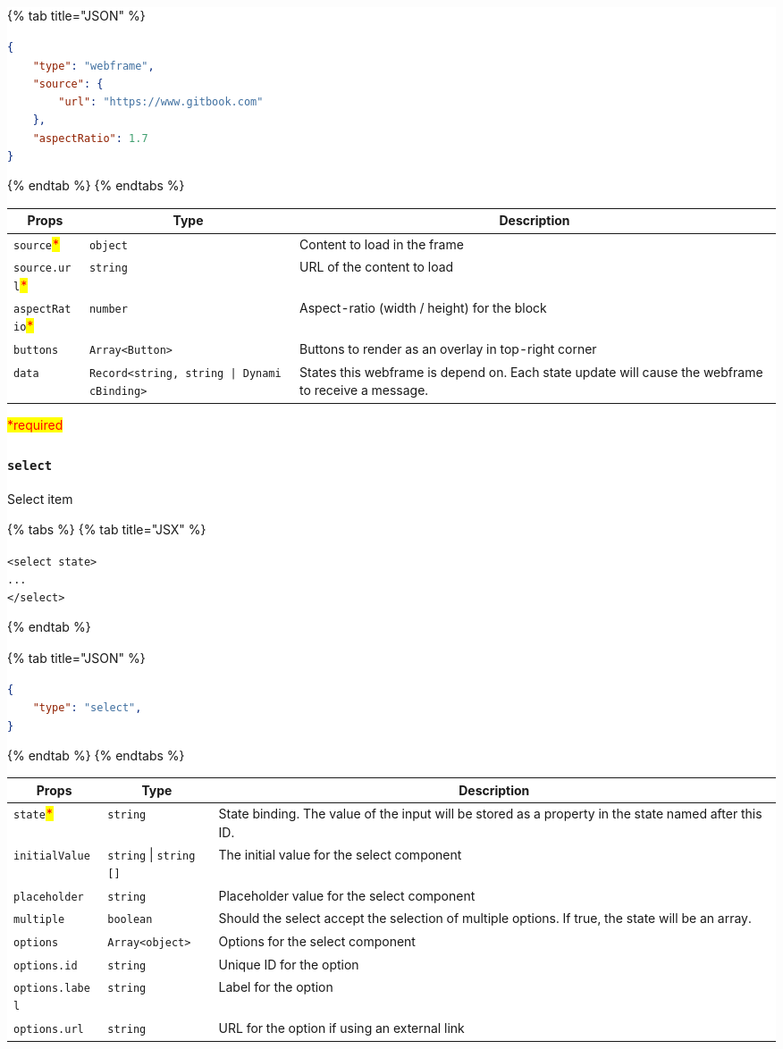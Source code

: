 {% tab title="JSON" %}
```json
{
    "type": "webframe",
    "source": {
        "url": "https://www.gitbook.com"
    },
    "aspectRatio": 1.7
}
```
{% endtab %}
{% endtabs %}

| Props                                           | Type                                       | Description                                                                                        |
| ----------------------------------------------- | ------------------------------------------ | -------------------------------------------------------------------------------------------------- |
| `source`<mark style="color:red;">\*</mark>      | `object`                                   | Content to load in the frame                                                                       |
| `source.url`<mark style="color:red;">\*</mark>  | `string`                                   |  URL of the content to load                                                                        |
| `aspectRatio`<mark style="color:red;">\*</mark> | `number`                                   | Aspect-ratio (width / height) for the block                                                        |
| `buttons`                                       | `Array<Button>`                            | Buttons to render as an overlay in top-right corner                                                |
| `data`                                          | `Record<string, string \| DynamicBinding>` | States this webframe is depend on. Each state update will cause the webframe to receive a message. |

<mark style="color:red;">\*required</mark>



### `select`

Select item&#x20;

{% tabs %}
{% tab title="JSX" %}
```tsx
<select state>
...
</select>
```
{% endtab %}

{% tab title="JSON" %}
```json
{
    "type": "select",
}
```
{% endtab %}
{% endtabs %}

| Props                                     | Type                   | Description                                                                                          |
| ----------------------------------------- | ---------------------- | ---------------------------------------------------------------------------------------------------- |
| `state`<mark style="color:red;">\*</mark> | `string`               | State binding. The value of the input will be stored as a property in the state named after this ID. |
| `initialValue`                            | `string` \| `string[]` | The initial value for the select component                                                           |
| `placeholder`                             | `string`               | Placeholder value for the select component                                                           |
| `multiple`                                | `boolean`              | Should the select accept the selection of multiple options. If true, the state will be an array.     |
| `options`                                 | `Array<object>`        | Options for the select component                                                                     |
| `options.id`                              | `string`               | Unique ID for the option                                                                             |
| `options.label`                           | `string`               | Label for the option                                                                                 |
| `options.url`                             | `string`               | URL for the option if using an external link                                                         |
